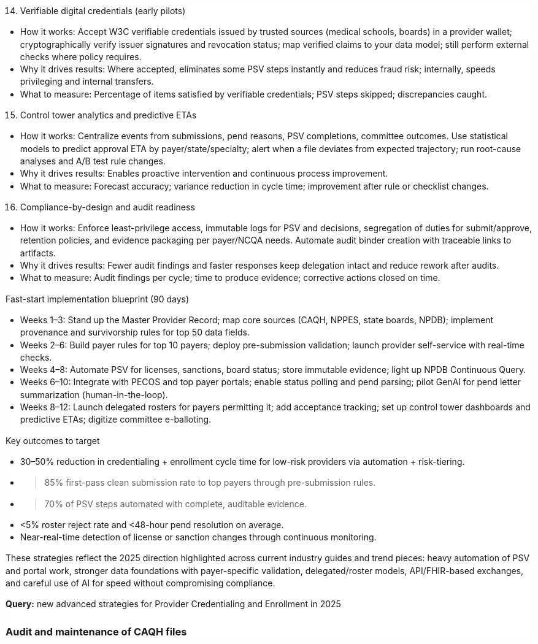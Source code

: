 14) Verifiable digital credentials (early pilots)
- How it works: Accept W3C verifiable credentials issued by trusted sources (medical schools, boards) in a provider wallet; cryptographically verify issuer signatures and revocation status; map verified claims to your data model; still perform external checks where policy requires.
- Why it drives results: Where accepted, eliminates some PSV steps instantly and reduces fraud risk; internally, speeds privileging and internal transfers.
- What to measure: Percentage of items satisfied by verifiable credentials; PSV steps skipped; discrepancies caught.

15) Control tower analytics and predictive ETAs
- How it works: Centralize events from submissions, pend reasons, PSV completions, committee outcomes. Use statistical models to predict approval ETA by payer/state/specialty; alert when a file deviates from expected trajectory; run root-cause analyses and A/B test rule changes.
- Why it drives results: Enables proactive intervention and continuous process improvement.
- What to measure: Forecast accuracy; variance reduction in cycle time; improvement after rule or checklist changes.

16) Compliance-by-design and audit readiness
- How it works: Enforce least-privilege access, immutable logs for PSV and decisions, segregation of duties for submit/approve, retention policies, and evidence packaging per payer/NCQA needs. Automate audit binder creation with traceable links to artifacts.
- Why it drives results: Fewer audit findings and faster responses keep delegation intact and reduce rework after audits.
- What to measure: Audit findings per cycle; time to produce evidence; corrective actions closed on time.

Fast-start implementation blueprint (90 days)
- Weeks 1–3: Stand up the Master Provider Record; map core sources (CAQH, NPPES, state boards, NPDB); implement provenance and survivorship rules for top 50 data fields.
- Weeks 2–6: Build payer rules for top 10 payers; deploy pre-submission validation; launch provider self-service with real-time checks.
- Weeks 4–8: Automate PSV for licenses, sanctions, board status; store immutable evidence; light up NPDB Continuous Query.
- Weeks 6–10: Integrate with PECOS and top payer portals; enable status polling and pend parsing; pilot GenAI for pend letter summarization (human-in-the-loop).
- Weeks 8–12: Launch delegated rosters for payers permitting it; add acceptance tracking; set up control tower dashboards and predictive ETAs; digitize committee e-balloting.

Key outcomes to target
- 30–50% reduction in credentialing + enrollment cycle time for low-risk providers via automation + risk-tiering.
- >85% first-pass clean submission rate to top payers through pre-submission rules.
- >70% of PSV steps automated with complete, auditable evidence.
- <5% roster reject rate and <48-hour pend resolution on average.
- Near-real-time detection of license or sanction changes through continuous monitoring.

These strategies reflect the 2025 direction highlighted across current industry guides and trend pieces: heavy automation of PSV and portal work, stronger data foundations with payer-specific validation, delegated/roster models, API/FHIR-based exchanges, and careful use of AI for speed without compromising compliance.

**Query:** new advanced strategies for Provider Credentialing and Enrollment in 2025

### Audit and maintenance of CAQH files
